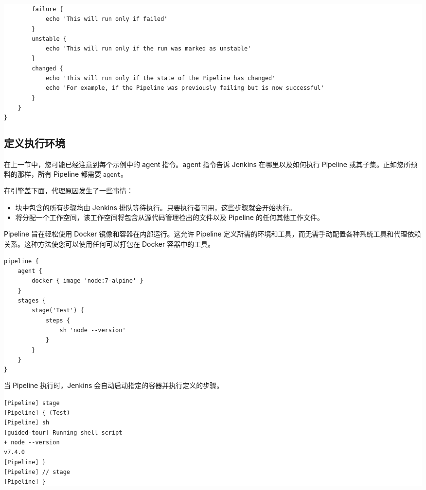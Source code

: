 ```
        failure {
            echo 'This will run only if failed'
        }
        unstable {
            echo 'This will run only if the run was marked as unstable'
        }
        changed {
            echo 'This will run only if the state of the Pipeline has changed'
            echo 'For example, if the Pipeline was previously failing but is now successful'
        }
    }
}
```

## 定义执行环境

在上一节中，您可能已经注意到每个示例中的 agent 指令。agent 指令告诉 Jenkins 在哪里以及如何执行 Pipeline 或其子集。正如您所预料的那样，所有 Pipeline 都需要 `agent`。

在引擎盖下面，代理原因发生了一些事情：

* 块中包含的所有步骤均由 Jenkins 排队等待执行。只要执行者可用，这些步骤就会开始执行。
* 将分配一个工作空间，该工作空间将包含从源代码管理检出的文件以及 Pipeline 的任何其他工作文件。

Pipeline 旨在轻松使用 Docker 镜像和容器在内部运行。这允许 Pipeline 定义所需的环境和工具，而无需手动配置各种系统工具和代理依赖关系。这种方法使您可以使用任何可以打包在 Docker 容器中的工具。

```
pipeline {
    agent {
        docker { image 'node:7-alpine' }
    }
    stages {
        stage('Test') {
            steps {
                sh 'node --version'
            }
        }
    }
}
```

当 Pipeline 执行时，Jenkins 会自动启动指定的容器并执行定义的步骤。

```
[Pipeline] stage
[Pipeline] { (Test)
[Pipeline] sh
[guided-tour] Running shell script
+ node --version
v7.4.0
[Pipeline] }
[Pipeline] // stage
[Pipeline] }
```
